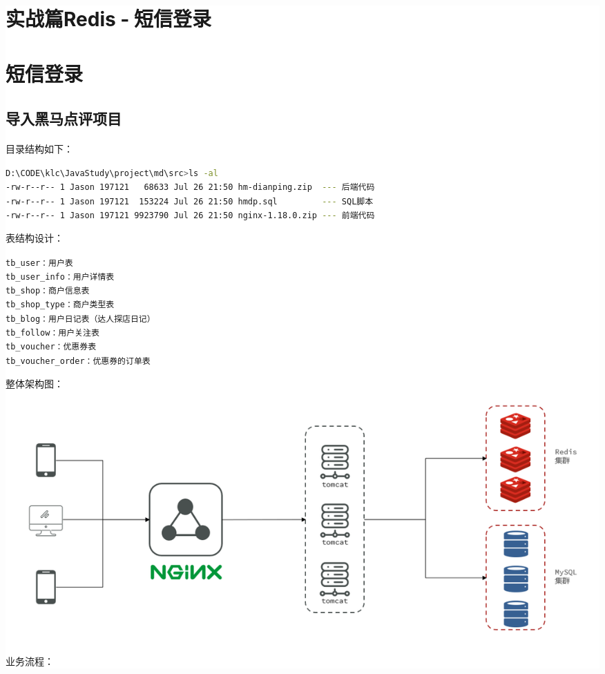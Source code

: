 # 实战篇Redis - 短信登录

# 短信登录

## 导入黑马点评项目

目录结构如下：

```bash
D:\CODE\klc\JavaStudy\project\md\src>ls -al
-rw-r--r-- 1 Jason 197121   68633 Jul 26 21:50 hm-dianping.zip	--- 后端代码
-rw-r--r-- 1 Jason 197121  153224 Jul 26 21:50 hmdp.sql		    --- SQL脚本
-rw-r--r-- 1 Jason 197121 9923790 Jul 26 21:50 nginx-1.18.0.zip --- 前端代码
```

表结构设计：

```
tb_user：用户表
tb_user_info：用户详情表
tb_shop：商户信息表
tb_shop_type：商户类型表
tb_blog：用户日记表（达人探店日记）
tb_follow：用户关注表
tb_voucher：优惠券表
tb_voucher_order：优惠券的订单表
```

整体架构图：

![整体架构图](./images/msglogin/整体架构图.png)

业务流程：
